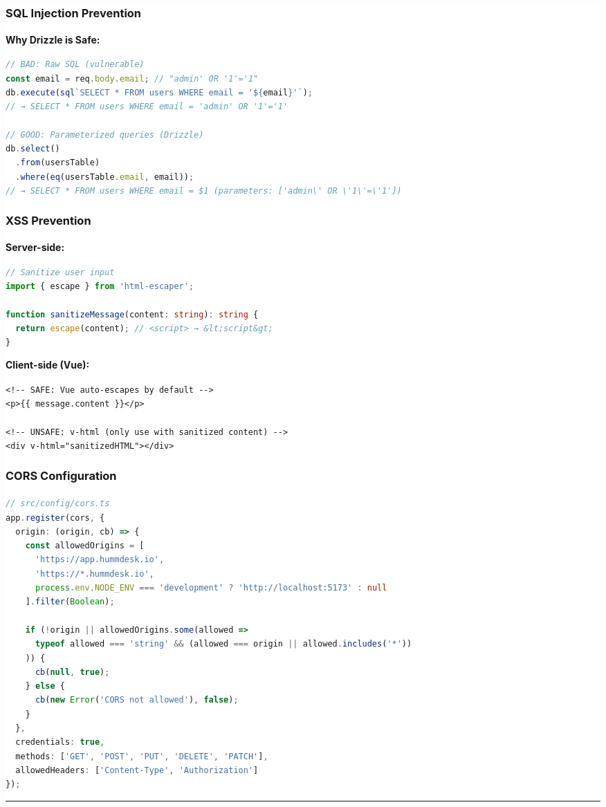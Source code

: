 ### SQL Injection Prevention

**Why Drizzle is Safe:**
```typescript
// BAD: Raw SQL (vulnerable)
const email = req.body.email; // "admin' OR '1'='1"
db.execute(sql`SELECT * FROM users WHERE email = '${email}'`);
// → SELECT * FROM users WHERE email = 'admin' OR '1'='1'

// GOOD: Parameterized queries (Drizzle)
db.select()
  .from(usersTable)
  .where(eq(usersTable.email, email));
// → SELECT * FROM users WHERE email = $1 (parameters: ['admin\' OR \'1\'=\'1'])
```

### XSS Prevention

**Server-side:**
```typescript
// Sanitize user input
import { escape } from 'html-escaper';

function sanitizeMessage(content: string): string {
  return escape(content); // <script> → &lt;script&gt;
}
```

**Client-side (Vue):**
```vue
<!-- SAFE: Vue auto-escapes by default -->
<p>{{ message.content }}</p>

<!-- UNSAFE: v-html (only use with sanitized content) -->
<div v-html="sanitizedHTML"></div>
```

### CORS Configuration

```typescript
// src/config/cors.ts
app.register(cors, {
  origin: (origin, cb) => {
    const allowedOrigins = [
      'https://app.hummdesk.io',
      'https://*.hummdesk.io',
      process.env.NODE_ENV === 'development' ? 'http://localhost:5173' : null
    ].filter(Boolean);

    if (!origin || allowedOrigins.some(allowed =>
      typeof allowed === 'string' && (allowed === origin || allowed.includes('*'))
    )) {
      cb(null, true);
    } else {
      cb(new Error('CORS not allowed'), false);
    }
  },
  credentials: true,
  methods: ['GET', 'POST', 'PUT', 'DELETE', 'PATCH'],
  allowedHeaders: ['Content-Type', 'Authorization']
});
```

---